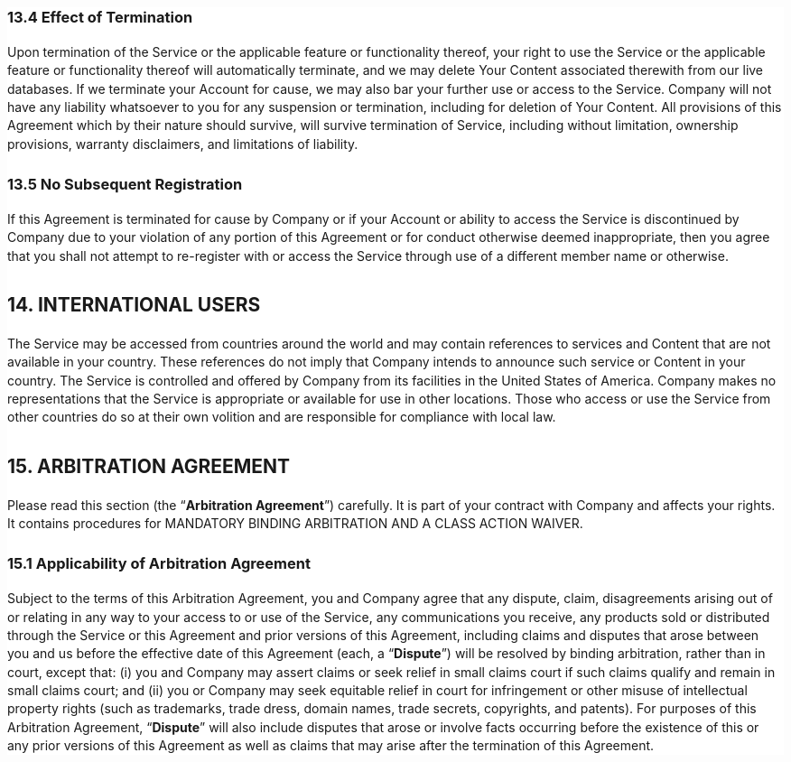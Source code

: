 ### 13.4 Effect of Termination

Upon termination of the Service or the applicable feature or functionality thereof, your right to
use the Service or the applicable feature or functionality thereof will automatically terminate, and
we may delete Your Content associated therewith from our live databases. If we terminate your
Account for cause, we may also bar your further use or access to the Service. Company will not have
any liability whatsoever to you for any suspension or termination, including for deletion of Your
Content. All provisions of this Agreement which by their nature should survive, will survive
termination of Service, including without limitation, ownership provisions, warranty disclaimers,
and limitations of liability.

### 13.5 No Subsequent Registration

If this Agreement is terminated for cause by Company or if your Account or ability to access the
Service is discontinued by Company due to your violation of any portion of this Agreement or for
conduct otherwise deemed inappropriate, then you agree that you shall not attempt to re-register
with or access the Service through use of a different member name or otherwise.

## 14. INTERNATIONAL USERS

The Service may be accessed from countries around the world and may contain references to services
and Content that are not available in your country. These references do not imply that Company
intends to announce such service or Content in your country. The Service is controlled and offered
by Company from its facilities in the United States of America. Company makes no representations
that the Service is appropriate or available for use in other locations. Those who access or use the
Service from other countries do so at their own volition and are responsible for compliance with
local law.

## 15. ARBITRATION AGREEMENT

Please read this section (the “**Arbitration Agreement**”) carefully. It is part of your contract
with Company and affects your rights. It contains procedures for MANDATORY BINDING ARBITRATION AND A
CLASS ACTION WAIVER.

### 15.1 Applicability of Arbitration Agreement

Subject to the terms of this Arbitration Agreement, you and Company agree that any dispute, claim,
disagreements arising out of or relating in any way to your access to or use of the Service, any
communications you receive, any products sold or distributed through the Service or this Agreement
and prior versions of this Agreement, including claims and disputes that arose between you and us
before the effective date of this Agreement (each, a “**Dispute**”) will be resolved by binding
arbitration, rather than in court, except that: (i) you and Company may assert claims or seek relief
in small claims court if such claims qualify and remain in small claims court; and (ii) you or
Company may seek equitable relief in court for infringement or other misuse of intellectual property
rights (such as trademarks, trade dress, domain names, trade secrets, copyrights, and patents). For
purposes of this Arbitration Agreement, “**Dispute**” will also include disputes that arose or
involve facts occurring before the existence of this or any prior versions of this Agreement as well
as claims that may arise after the termination of this Agreement.
